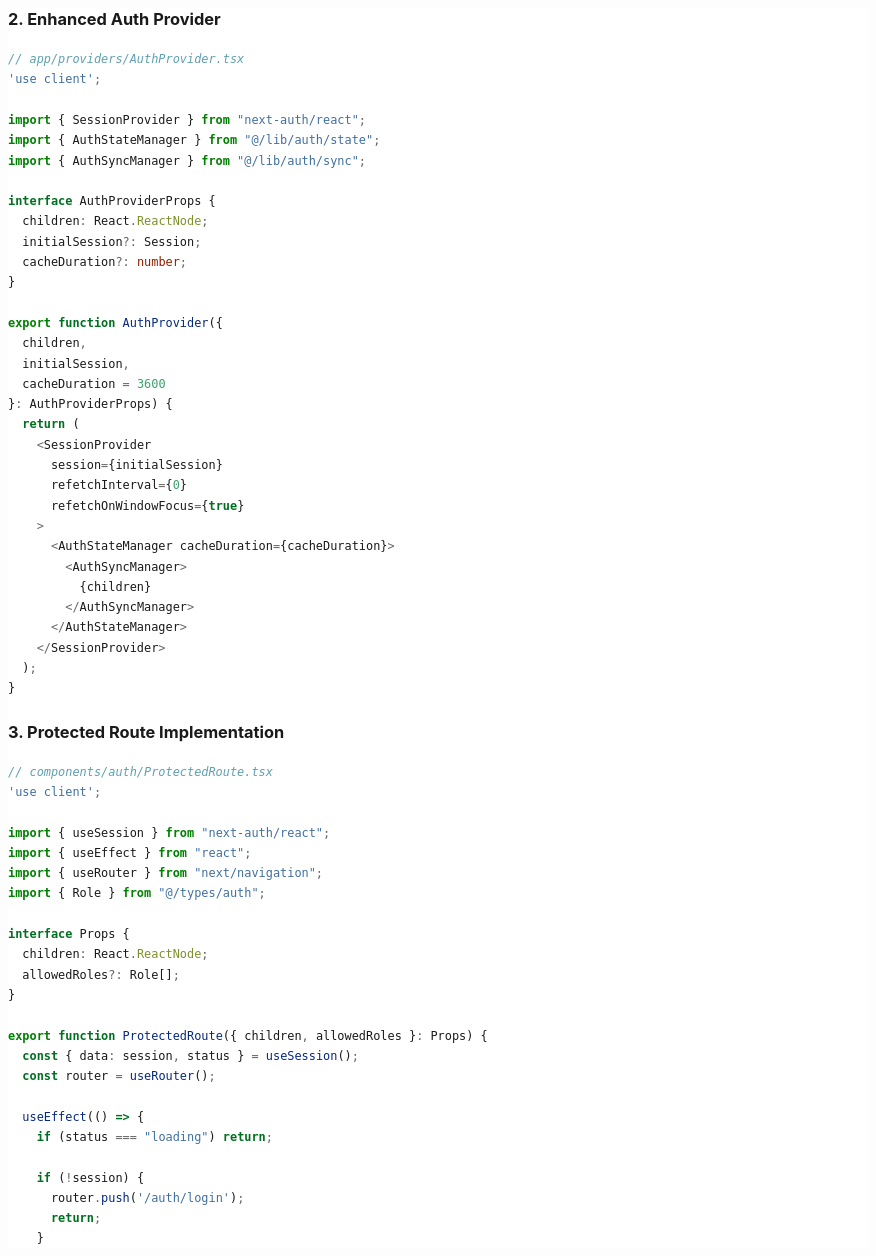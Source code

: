 ### 2. Enhanced Auth Provider
```typescript
// app/providers/AuthProvider.tsx
'use client';

import { SessionProvider } from "next-auth/react";
import { AuthStateManager } from "@/lib/auth/state";
import { AuthSyncManager } from "@/lib/auth/sync";

interface AuthProviderProps {
  children: React.ReactNode;
  initialSession?: Session;
  cacheDuration?: number;
}

export function AuthProvider({
  children,
  initialSession,
  cacheDuration = 3600
}: AuthProviderProps) {
  return (
    <SessionProvider
      session={initialSession}
      refetchInterval={0}
      refetchOnWindowFocus={true}
    >
      <AuthStateManager cacheDuration={cacheDuration}>
        <AuthSyncManager>
          {children}
        </AuthSyncManager>
      </AuthStateManager>
    </SessionProvider>
  );
}
```

### 3. Protected Route Implementation
```typescript
// components/auth/ProtectedRoute.tsx
'use client';

import { useSession } from "next-auth/react";
import { useEffect } from "react";
import { useRouter } from "next/navigation";
import { Role } from "@/types/auth";

interface Props {
  children: React.ReactNode;
  allowedRoles?: Role[];
}

export function ProtectedRoute({ children, allowedRoles }: Props) {
  const { data: session, status } = useSession();
  const router = useRouter();

  useEffect(() => {
    if (status === "loading") return;

    if (!session) {
      router.push('/auth/login');
      return;
    }

```